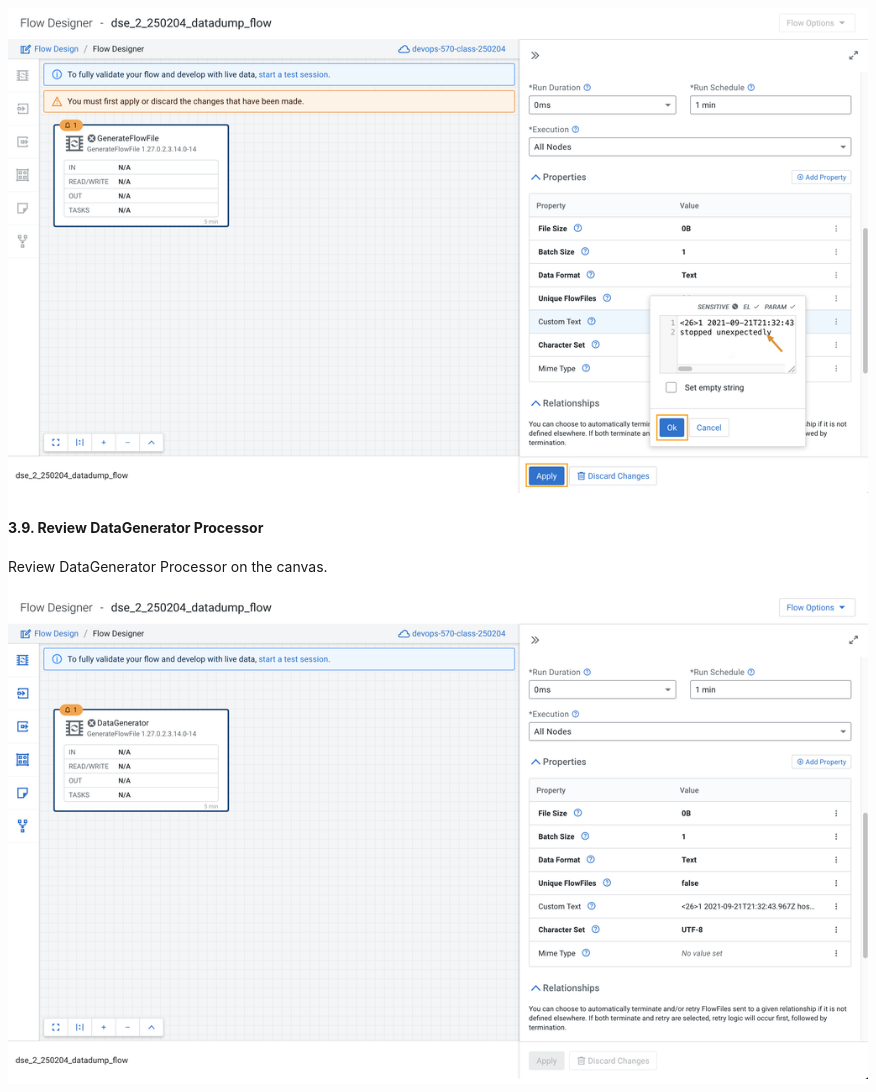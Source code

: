 ![Fill in the values](images/step-28.png)


#### 3.9. Review DataGenerator Processor  <a name="Su7Mh3zA0oxk603vYrUl3"></a>
Review DataGenerator Processor on the canvas. 

![Review DataGenerator Processor](images/step-29.png)

